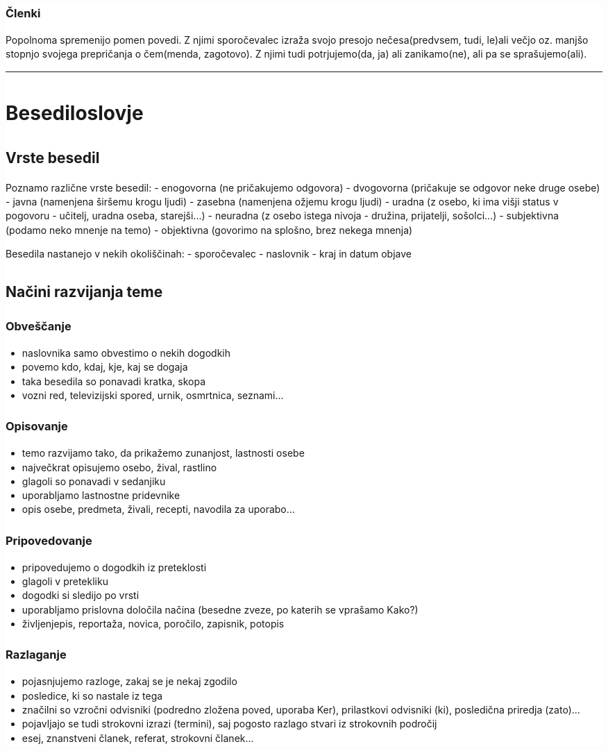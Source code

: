### Členki
Popolnoma spremenijo pomen povedi. Z njimi sporočevalec izraža svojo presojo nečesa(predvsem, tudi, le)ali večjo oz. manjšo stopnjo svojega prepričanja o čem(menda, zagotovo).
Z njimi tudi potrjujemo(da, ja) ali zanikamo(ne), ali pa se sprašujemo(ali).
___
# Besediloslovje
## Vrste besedil
Poznamo različne vrste besedil:
	- enogovorna (ne pričakujemo odgovora)
	- dvogovorna (pričakuje se odgovor neke druge osebe)
	- javna (namenjena širšemu krogu ljudi)
	- zasebna (namenjena ožjemu krogu ljudi)
	- uradna (z osebo, ki ima višji status v pogovoru - učitelj, uradna oseba, starejši...)
	- neuradna (z osebo istega nivoja - družina, prijatelji, sošolci...)
	- subjektivna (podamo neko mnenje na temo)
	- objektivna (govorimo na splošno, brez nekega mnenja)

Besedila nastanejo v nekih okoliščinah:
	- sporočevalec
	- naslovnik
	- kraj in datum objave
## Načini razvijanja teme
### Obveščanje
- naslovnika samo obvestimo o nekih dogodkih
- povemo kdo, kdaj, kje, kaj se dogaja
- taka besedila so ponavadi kratka, skopa
- vozni red, televizijski spored, urnik, osmrtnica, seznami...

### Opisovanje
- temo razvijamo tako, da prikažemo zunanjost, lastnosti osebe
- največkrat opisujemo osebo, žival, rastlino
- glagoli so ponavadi v sedanjiku
- uporabljamo lastnostne pridevnike
- opis osebe, predmeta, živali, recepti, navodila za uporabo...

### Pripovedovanje
- pripovedujemo o dogodkih iz preteklosti
- glagoli v pretekliku
- dogodki si sledijo po vrsti
- uporabljamo prislovna določila načina (besedne zveze, po katerih se vprašamo Kako?)
- življenjepis, reportaža, novica, poročilo, zapisnik, potopis

### Razlaganje
- pojasnjujemo razloge, zakaj se je nekaj zgodilo
- posledice, ki so nastale iz tega
- značilni so vzročni odvisniki (podredno zložena poved, uporaba Ker), prilastkovi odvisniki (ki), posledična priredja (zato)...
- pojavljajo se tudi strokovni izrazi (termini), saj pogosto razlago stvari iz strokovnih področij
- esej, znanstveni članek, referat, strokovni članek...
